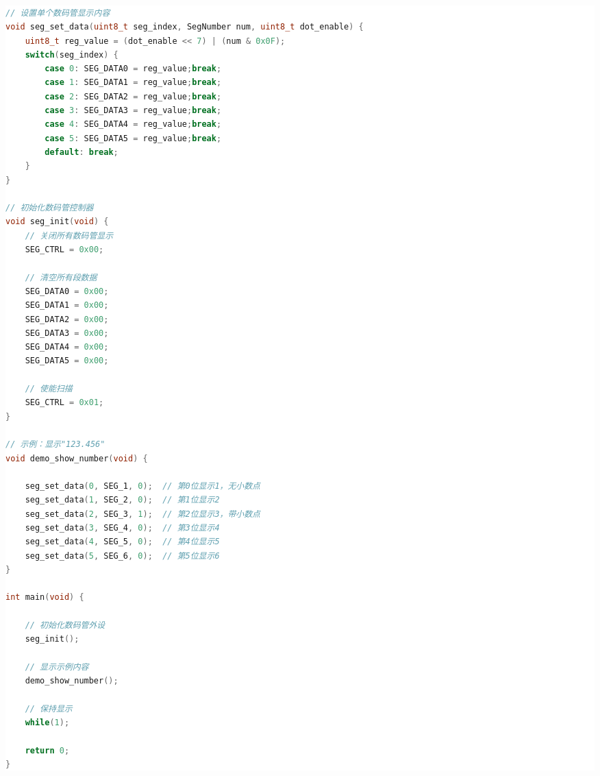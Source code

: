 ```c
// 设置单个数码管显示内容
void seg_set_data(uint8_t seg_index, SegNumber num, uint8_t dot_enable) {
    uint8_t reg_value = (dot_enable << 7) | (num & 0x0F);
    switch(seg_index) {
        case 0: SEG_DATA0 = reg_value;break;
        case 1: SEG_DATA1 = reg_value;break;
        case 2: SEG_DATA2 = reg_value;break;
        case 3: SEG_DATA3 = reg_value;break;
        case 4: SEG_DATA4 = reg_value;break;
        case 5: SEG_DATA5 = reg_value;break;
        default: break;
    }
}

// 初始化数码管控制器
void seg_init(void) {
    // 关闭所有数码管显示
    SEG_CTRL = 0x00;
    
    // 清空所有段数据
    SEG_DATA0 = 0x00;
    SEG_DATA1 = 0x00;
    SEG_DATA2 = 0x00;
    SEG_DATA3 = 0x00;
    SEG_DATA4 = 0x00;
    SEG_DATA5 = 0x00;
    
    // 使能扫描
    SEG_CTRL = 0x01;
}

// 示例：显示"123.456"
void demo_show_number(void) {

    seg_set_data(0, SEG_1, 0);  // 第0位显示1，无小数点
    seg_set_data(1, SEG_2, 0);  // 第1位显示2
    seg_set_data(2, SEG_3, 1);  // 第2位显示3，带小数点
    seg_set_data(3, SEG_4, 0);  // 第3位显示4
    seg_set_data(4, SEG_5, 0);  // 第4位显示5
    seg_set_data(5, SEG_6, 0);  // 第5位显示6
}

int main(void) {

    // 初始化数码管外设
    seg_init();
    
    // 显示示例内容
    demo_show_number();
    
    // 保持显示
    while(1);
    
    return 0;
}

```

